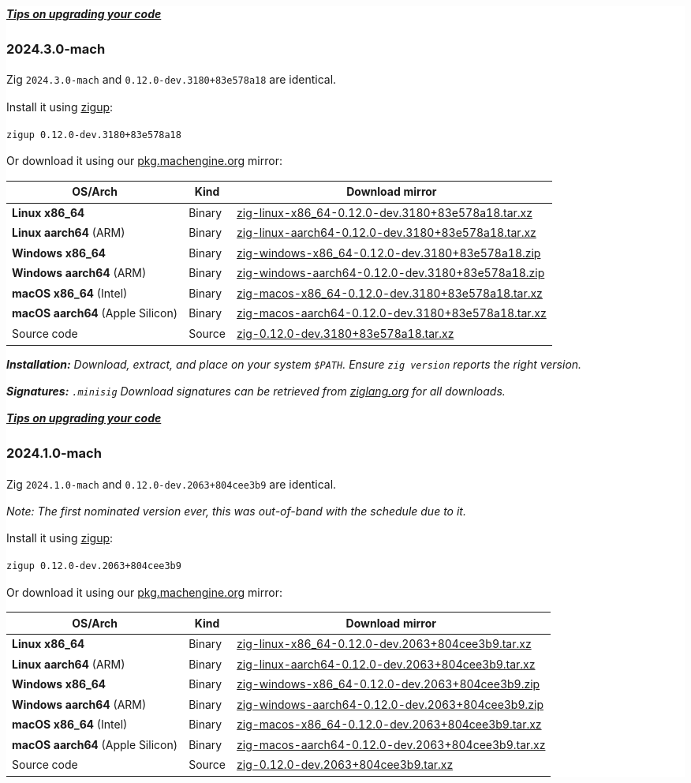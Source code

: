 _**[Tips on upgrading your code](https://github.com/hexops/mach/issues/1180#issuecomment-2143915477)**_

### 2024.3.0-mach

Zig `2024.3.0-mach` and `0.12.0-dev.3180+83e578a18` are identical.

Install it using [zigup](https://github.com/marler8997/zigup):

```sh
zigup 0.12.0-dev.3180+83e578a18
```

Or download it using our [pkg.machengine.org](https://pkg.machengine.org) mirror:

| OS/Arch                           | Kind   | Download mirror                                                                                                                         |
|-----------------------------------|--------|-----------------------------------------------------------------------------------------------------------------------------------------|
| **Linux x86_64**                  | Binary | [zig-linux-x86_64-0.12.0-dev.3180+83e578a18.tar.xz](https://pkg.machengine.org/zig/zig-linux-x86_64-0.12.0-dev.3180+83e578a18.tar.xz)   |
| **Linux aarch64** (ARM)           | Binary | [zig-linux-aarch64-0.12.0-dev.3180+83e578a18.tar.xz](https://pkg.machengine.org/zig/zig-linux-aarch64-0.12.0-dev.3180+83e578a18.tar.xz) |
| **Windows x86_64**                | Binary | [zig-windows-x86_64-0.12.0-dev.3180+83e578a18.zip](https://pkg.machengine.org/zig/zig-windows-x86_64-0.12.0-dev.3180+83e578a18.zip)     |
| **Windows aarch64** (ARM)         | Binary | [zig-windows-aarch64-0.12.0-dev.3180+83e578a18.zip](https://pkg.machengine.org/zig/zig-windows-aarch64-0.12.0-dev.3180+83e578a18.zip)   |
| **macOS x86_64** (Intel)          | Binary | [zig-macos-x86_64-0.12.0-dev.3180+83e578a18.tar.xz](https://pkg.machengine.org/zig/zig-macos-x86_64-0.12.0-dev.3180+83e578a18.tar.xz)   |
| **macOS aarch64** (Apple Silicon) | Binary | [zig-macos-aarch64-0.12.0-dev.3180+83e578a18.tar.xz](https://pkg.machengine.org/zig/zig-macos-aarch64-0.12.0-dev.3180+83e578a18.tar.xz) |
| Source code                       | Source | [zig-0.12.0-dev.3180+83e578a18.tar.xz](https://pkg.machengine.org/zig/zig-0.12.0-dev.3180+83e578a18.tar.xz)                             |

_**Installation:** Download, extract, and place on your system `$PATH`. Ensure `zig version` reports the right version._

_**Signatures:** `.minisig` Download signatures can be retrieved from [ziglang.org](https://ziglang.org/download/) for all downloads._

_**[Tips on upgrading your code](https://github.com/hexops/mach/issues/1147#issuecomment-1986585543)**_

### 2024.1.0-mach

Zig `2024.1.0-mach` and `0.12.0-dev.2063+804cee3b9` are identical.

_Note: The first nominated version ever, this was out-of-band with the schedule due to it._

Install it using [zigup](https://github.com/marler8997/zigup):

```sh
zigup 0.12.0-dev.2063+804cee3b9
```

Or download it using our [pkg.machengine.org](https://pkg.machengine.org) mirror:

| OS/Arch                           | Kind   | Download mirror                                                                                                                         |
|-----------------------------------|--------|-----------------------------------------------------------------------------------------------------------------------------------------|
| **Linux x86_64**                  | Binary | [zig-linux-x86_64-0.12.0-dev.2063+804cee3b9.tar.xz](https://pkg.machengine.org/zig/zig-linux-x86_64-0.12.0-dev.2063+804cee3b9.tar.xz)   |
| **Linux aarch64** (ARM)           | Binary | [zig-linux-aarch64-0.12.0-dev.2063+804cee3b9.tar.xz](https://pkg.machengine.org/zig/zig-linux-aarch64-0.12.0-dev.2063+804cee3b9.tar.xz) |
| **Windows x86_64**                | Binary | [zig-windows-x86_64-0.12.0-dev.2063+804cee3b9.zip](https://pkg.machengine.org/zig/zig-windows-x86_64-0.12.0-dev.2063+804cee3b9.zip)     |
| **Windows aarch64** (ARM)         | Binary | [zig-windows-aarch64-0.12.0-dev.2063+804cee3b9.zip](https://pkg.machengine.org/zig/zig-windows-aarch64-0.12.0-dev.2063+804cee3b9.zip)   |
| **macOS x86_64** (Intel)          | Binary | [zig-macos-x86_64-0.12.0-dev.2063+804cee3b9.tar.xz](https://pkg.machengine.org/zig/zig-macos-x86_64-0.12.0-dev.2063+804cee3b9.tar.xz)   |
| **macOS aarch64** (Apple Silicon) | Binary | [zig-macos-aarch64-0.12.0-dev.2063+804cee3b9.tar.xz](https://pkg.machengine.org/zig/zig-macos-aarch64-0.12.0-dev.2063+804cee3b9.tar.xz) |
| Source code                       | Source | [zig-0.12.0-dev.2063+804cee3b9.tar.xz](https://pkg.machengine.org/zig/zig-0.12.0-dev.2063+804cee3b9.tar.xz)                             |
